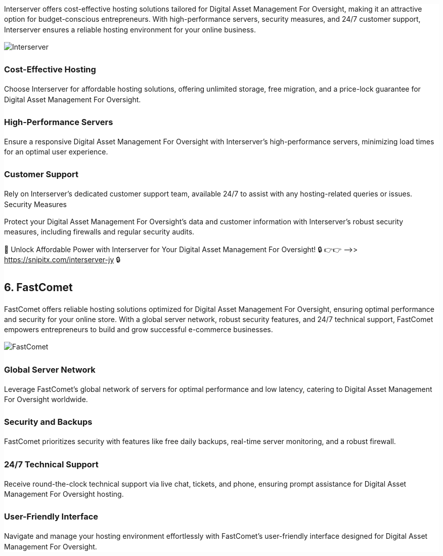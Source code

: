 Interserver offers cost-effective hosting solutions tailored for Digital Asset Management For Oversight, making it an attractive option for budget-conscious entrepreneurs. With high-performance servers, security measures, and 24/7 customer support, Interserver ensures a reliable hosting environment for your online business.

![Interserver](https://i.imgur.com/OM5dOEW.jpeg "Interserver Hosting")

### Cost-Effective Hosting
Choose Interserver for affordable hosting solutions, offering unlimited storage, free migration, and a price-lock guarantee for Digital Asset Management For Oversight.

### High-Performance Servers
Ensure a responsive Digital Asset Management For Oversight with Interserver’s high-performance servers, minimizing load times for an optimal user experience.

### Customer Support
Rely on Interserver’s dedicated customer support team, available 24/7 to assist with any hosting-related queries or issues.
Security Measures

Protect your Digital Asset Management For Oversight’s data and customer information with Interserver’s robust security measures, including firewalls and regular security audits.

💸 Unlock Affordable Power with Interserver for Your Digital Asset Management For Oversight! 🔒
👉👉 -->> https://snipitx.com/interserver-jy 🔒

## 6. FastComet

FastComet offers reliable hosting solutions optimized for Digital Asset Management For Oversight, ensuring optimal performance and security for your online store. With a global server network, robust security features, and 24/7 technical support, FastComet empowers entrepreneurs to build and grow successful e-commerce businesses.

![FastComet](https://i.imgur.com/7qgXuWp.png "FastComet Hosting")

### Global Server Network
Leverage FastComet’s global network of servers for optimal performance and low latency, catering to Digital Asset Management For Oversight worldwide.

### Security and Backups
FastComet prioritizes security with features like free daily backups, real-time server monitoring, and a robust firewall.

### 24/7 Technical Support
Receive round-the-clock technical support via live chat, tickets, and phone, ensuring prompt assistance for Digital Asset Management For Oversight hosting.

### User-Friendly Interface
Navigate and manage your hosting environment effortlessly with FastComet’s user-friendly interface designed for Digital Asset Management For Oversight.
